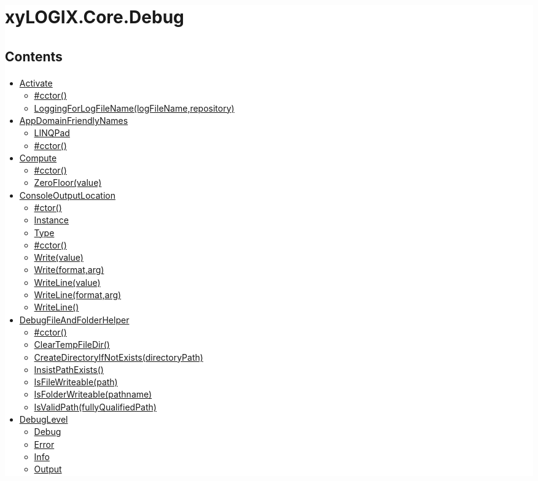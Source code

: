 <a name='assembly'></a>
# xyLOGIX.Core.Debug

## Contents

- [Activate](#T-xyLOGIX-Core-Debug-Activate 'xyLOGIX.Core.Debug.Activate')
  - [#cctor()](#M-xyLOGIX-Core-Debug-Activate-#cctor 'xyLOGIX.Core.Debug.Activate.#cctor')
  - [LoggingForLogFileName(logFileName,repository)](#M-xyLOGIX-Core-Debug-Activate-LoggingForLogFileName-System-String,log4net-Repository-ILoggerRepository- 'xyLOGIX.Core.Debug.Activate.LoggingForLogFileName(System.String,log4net.Repository.ILoggerRepository)')
- [AppDomainFriendlyNames](#T-xyLOGIX-Core-Debug-AppDomainFriendlyNames 'xyLOGIX.Core.Debug.AppDomainFriendlyNames')
  - [LINQPad](#F-xyLOGIX-Core-Debug-AppDomainFriendlyNames-LINQPad 'xyLOGIX.Core.Debug.AppDomainFriendlyNames.LINQPad')
  - [#cctor()](#M-xyLOGIX-Core-Debug-AppDomainFriendlyNames-#cctor 'xyLOGIX.Core.Debug.AppDomainFriendlyNames.#cctor')
- [Compute](#T-xyLOGIX-Core-Debug-Compute 'xyLOGIX.Core.Debug.Compute')
  - [#cctor()](#M-xyLOGIX-Core-Debug-Compute-#cctor 'xyLOGIX.Core.Debug.Compute.#cctor')
  - [ZeroFloor(value)](#M-xyLOGIX-Core-Debug-Compute-ZeroFloor-System-Int32- 'xyLOGIX.Core.Debug.Compute.ZeroFloor(System.Int32)')
- [ConsoleOutputLocation](#T-xyLOGIX-Core-Debug-ConsoleOutputLocation 'xyLOGIX.Core.Debug.ConsoleOutputLocation')
  - [#ctor()](#M-xyLOGIX-Core-Debug-ConsoleOutputLocation-#ctor 'xyLOGIX.Core.Debug.ConsoleOutputLocation.#ctor')
  - [Instance](#P-xyLOGIX-Core-Debug-ConsoleOutputLocation-Instance 'xyLOGIX.Core.Debug.ConsoleOutputLocation.Instance')
  - [Type](#P-xyLOGIX-Core-Debug-ConsoleOutputLocation-Type 'xyLOGIX.Core.Debug.ConsoleOutputLocation.Type')
  - [#cctor()](#M-xyLOGIX-Core-Debug-ConsoleOutputLocation-#cctor 'xyLOGIX.Core.Debug.ConsoleOutputLocation.#cctor')
  - [Write(value)](#M-xyLOGIX-Core-Debug-ConsoleOutputLocation-Write-System-Object- 'xyLOGIX.Core.Debug.ConsoleOutputLocation.Write(System.Object)')
  - [Write(format,arg)](#M-xyLOGIX-Core-Debug-ConsoleOutputLocation-Write-System-String,System-Object[]- 'xyLOGIX.Core.Debug.ConsoleOutputLocation.Write(System.String,System.Object[])')
  - [WriteLine(value)](#M-xyLOGIX-Core-Debug-ConsoleOutputLocation-WriteLine-System-Object- 'xyLOGIX.Core.Debug.ConsoleOutputLocation.WriteLine(System.Object)')
  - [WriteLine(format,arg)](#M-xyLOGIX-Core-Debug-ConsoleOutputLocation-WriteLine-System-String,System-Object[]- 'xyLOGIX.Core.Debug.ConsoleOutputLocation.WriteLine(System.String,System.Object[])')
  - [WriteLine()](#M-xyLOGIX-Core-Debug-ConsoleOutputLocation-WriteLine 'xyLOGIX.Core.Debug.ConsoleOutputLocation.WriteLine')
- [DebugFileAndFolderHelper](#T-xyLOGIX-Core-Debug-DebugFileAndFolderHelper 'xyLOGIX.Core.Debug.DebugFileAndFolderHelper')
  - [#cctor()](#M-xyLOGIX-Core-Debug-DebugFileAndFolderHelper-#cctor 'xyLOGIX.Core.Debug.DebugFileAndFolderHelper.#cctor')
  - [ClearTempFileDir()](#M-xyLOGIX-Core-Debug-DebugFileAndFolderHelper-ClearTempFileDir 'xyLOGIX.Core.Debug.DebugFileAndFolderHelper.ClearTempFileDir')
  - [CreateDirectoryIfNotExists(directoryPath)](#M-xyLOGIX-Core-Debug-DebugFileAndFolderHelper-CreateDirectoryIfNotExists-System-String- 'xyLOGIX.Core.Debug.DebugFileAndFolderHelper.CreateDirectoryIfNotExists(System.String)')
  - [InsistPathExists()](#M-xyLOGIX-Core-Debug-DebugFileAndFolderHelper-InsistPathExists-System-String- 'xyLOGIX.Core.Debug.DebugFileAndFolderHelper.InsistPathExists(System.String)')
  - [IsFileWriteable(path)](#M-xyLOGIX-Core-Debug-DebugFileAndFolderHelper-IsFileWriteable-System-String- 'xyLOGIX.Core.Debug.DebugFileAndFolderHelper.IsFileWriteable(System.String)')
  - [IsFolderWriteable(pathname)](#M-xyLOGIX-Core-Debug-DebugFileAndFolderHelper-IsFolderWriteable-System-String- 'xyLOGIX.Core.Debug.DebugFileAndFolderHelper.IsFolderWriteable(System.String)')
  - [IsValidPath(fullyQualifiedPath)](#M-xyLOGIX-Core-Debug-DebugFileAndFolderHelper-IsValidPath-System-String- 'xyLOGIX.Core.Debug.DebugFileAndFolderHelper.IsValidPath(System.String)')
- [DebugLevel](#T-xyLOGIX-Core-Debug-DebugLevel 'xyLOGIX.Core.Debug.DebugLevel')
  - [Debug](#F-xyLOGIX-Core-Debug-DebugLevel-Debug 'xyLOGIX.Core.Debug.DebugLevel.Debug')
  - [Error](#F-xyLOGIX-Core-Debug-DebugLevel-Error 'xyLOGIX.Core.Debug.DebugLevel.Error')
  - [Info](#F-xyLOGIX-Core-Debug-DebugLevel-Info 'xyLOGIX.Core.Debug.DebugLevel.Info')
  - [Output](#F-xyLOGIX-Core-Debug-DebugLevel-Output 'xyLOGIX.Core.Debug.DebugLevel.Output')